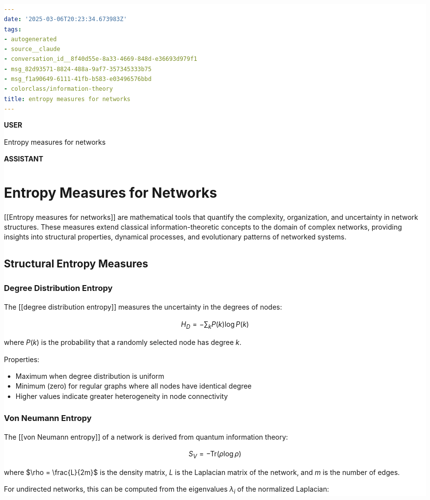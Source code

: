 ```yaml
---
date: '2025-03-06T20:23:34.673983Z'
tags:
- autogenerated
- source__claude
- conversation_id__8f40d55e-8a33-4669-848d-e36693d979f1
- msg_82d93571-8824-488a-9af7-357345333b75
- msg_f1a90649-6111-41fb-b583-e03496576bbd
- colorclass/information-theory
title: entropy measures for networks
---
```


**USER**

Entropy measures for networks


**ASSISTANT**

# Entropy Measures for Networks

[[Entropy measures for networks]] are mathematical tools that quantify the complexity, organization, and uncertainty in network structures. These measures extend classical information-theoretic concepts to the domain of complex networks, providing insights into structural properties, dynamical processes, and evolutionary patterns of networked systems.

## Structural Entropy Measures

### Degree Distribution Entropy

The [[degree distribution entropy]] measures the uncertainty in the degrees of nodes:

$$H_D = -\sum_{k} P(k) \log P(k)$$

where $P(k)$ is the probability that a randomly selected node has degree $k$.

Properties:
- Maximum when degree distribution is uniform
- Minimum (zero) for regular graphs where all nodes have identical degree
- Higher values indicate greater heterogeneity in node connectivity

### Von Neumann Entropy

The [[von Neumann entropy]] of a network is derived from quantum information theory:

$$S_V = -\text{Tr}(\rho \log \rho)$$

where $\rho = \frac{L}{2m}$ is the density matrix, $L$ is the Laplacian matrix of the network, and $m$ is the number of edges.

For undirected networks, this can be computed from the eigenvalues $\lambda_i$ of the normalized Laplacian:
